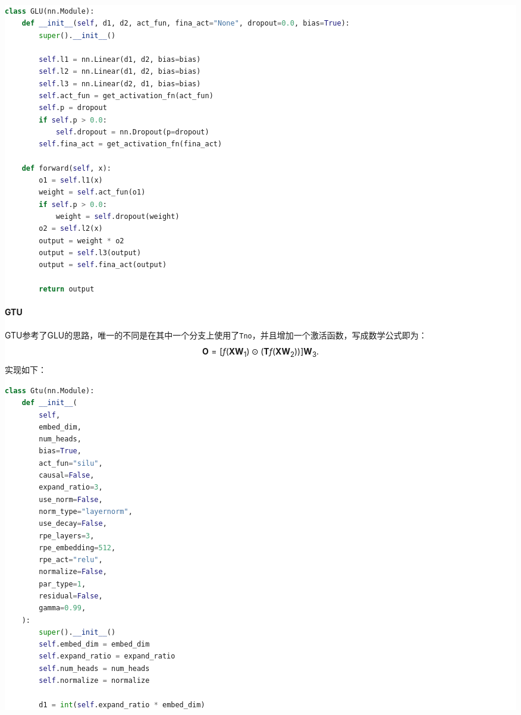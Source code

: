 
```python
class GLU(nn.Module):
    def __init__(self, d1, d2, act_fun, fina_act="None", dropout=0.0, bias=True):
        super().__init__()
        
        self.l1 = nn.Linear(d1, d2, bias=bias)
        self.l2 = nn.Linear(d1, d2, bias=bias)
        self.l3 = nn.Linear(d2, d1, bias=bias)
        self.act_fun = get_activation_fn(act_fun)
        self.p = dropout
        if self.p > 0.0:
            self.dropout = nn.Dropout(p=dropout)
        self.fina_act = get_activation_fn(fina_act)

    def forward(self, x):
        o1 = self.l1(x)
        weight = self.act_fun(o1)
        if self.p > 0.0:
            weight = self.dropout(weight)
        o2 = self.l2(x)
        output = weight * o2
        output = self.l3(output)
        output = self.fina_act(output)

        return output
```

#### GTU

GTU参考了GLU的思路，唯一的不同是在其中一个分支上使用了`Tno`，并且增加一个激活函数，写成数学公式即为：
$$
\mathbf O = [f({\mathbf X} {\mathbf W_1}) \odot (\mathbf T f({\mathbf X} {\mathbf W_2}))] {\mathbf W_3}.
$$
实现如下：


```python
class Gtu(nn.Module):
    def __init__(
        self,
        embed_dim,
        num_heads,
        bias=True,
        act_fun="silu",
        causal=False,
        expand_ratio=3,
        use_norm=False,
        norm_type="layernorm",
        use_decay=False,
        rpe_layers=3,
        rpe_embedding=512,
        rpe_act="relu",
        normalize=False,
        par_type=1,
        residual=False,
        gamma=0.99,
    ):
        super().__init__()
        self.embed_dim = embed_dim
        self.expand_ratio = expand_ratio
        self.num_heads = num_heads
        self.normalize = normalize

        d1 = int(self.expand_ratio * embed_dim)
```